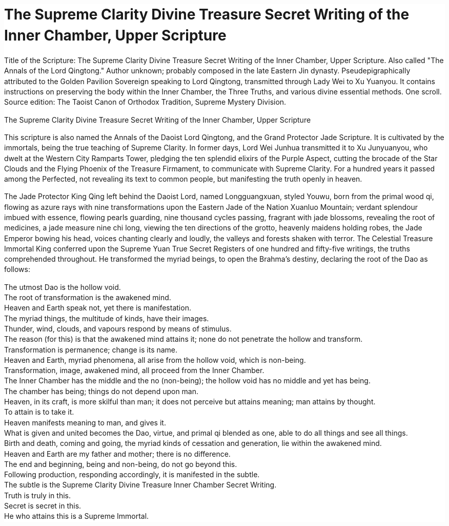 # The Supreme Clarity Divine Treasure Secret Writing of the Inner Chamber, Upper Scripture

Title of the Scripture: The Supreme Clarity Divine Treasure Secret Writing of the Inner Chamber, Upper Scripture. Also called "The Annals of the Lord Qingtong." Author unknown; probably composed in the late Eastern Jin dynasty. Pseudepigraphically attributed to the Golden Pavilion Sovereign speaking to Lord Qingtong, transmitted through Lady Wei to Xu Yuanyou. It contains instructions on preserving the body within the Inner Chamber, the Three Truths, and various divine essential methods. One scroll. Source edition: The Taoist Canon of Orthodox Tradition, Supreme Mystery Division.

The Supreme Clarity Divine Treasure Secret Writing of the Inner Chamber, Upper Scripture

This scripture is also named the Annals of the Daoist Lord Qingtong, and the Grand Protector Jade Scripture. It is cultivated by the immortals, being the true teaching of Supreme Clarity. In former days, Lord Wei Junhua transmitted it to Xu Junyuanyou, who dwelt at the Western City Ramparts Tower, pledging the ten splendid elixirs of the Purple Aspect, cutting the brocade of the Star Clouds and the Flying Phoenix of the Treasure Firmament, to communicate with Supreme Clarity. For a hundred years it passed among the Perfected, not revealing its text to common people, but manifesting the truth openly in heaven.

The Jade Protector King Qing left behind the Daoist Lord, named Longguangxuan, styled Youwu, born from the primal wood qi, flowing as azure rays with nine transformations upon the Eastern Jade of the Nation Xuanluo Mountain; verdant splendour imbued with essence, flowing pearls guarding, nine thousand cycles passing, fragrant with jade blossoms, revealing the root of medicines, a jade measure nine chi long, viewing the ten directions of the grotto, heavenly maidens holding robes, the Jade Emperor bowing his head, voices chanting clearly and loudly, the valleys and forests shaken with terror. The Celestial Treasure Immortal King conferred upon the Supreme Yuan True Secret Registers of one hundred and fifty-five writings, the truths comprehended throughout. He transformed the myriad beings, to open the Brahma’s destiny, declaring the root of the Dao as follows:

The utmost Dao is the hollow void.  
The root of transformation is the awakened mind.  
Heaven and Earth speak not, yet there is manifestation.  
The myriad things, the multitude of kinds, have their images.  
Thunder, wind, clouds, and vapours respond by means of stimulus.  
The reason (for this) is that the awakened mind attains it; none do not penetrate the hollow and transform.  
Transformation is permanence; change is its name.  
Heaven and Earth, myriad phenomena, all arise from the hollow void, which is non-being.  
Transformation, image, awakened mind, all proceed from the Inner Chamber.  
The Inner Chamber has the middle and the no (non-being); the hollow void has no middle and yet has being.  
The chamber has being; things do not depend upon man.  
Heaven, in its craft, is more skilful than man; it does not perceive but attains meaning; man attains by thought.  
To attain is to take it.  
Heaven manifests meaning to man, and gives it.  
What is given and united becomes the Dao, virtue, and primal qi blended as one, able to do all things and see all things.  
Birth and death, coming and going, the myriad kinds of cessation and generation, lie within the awakened mind.  
Heaven and Earth are my father and mother; there is no difference.  
The end and beginning, being and non-being, do not go beyond this.  
Following production, responding accordingly, it is manifested in the subtle.  
The subtle is the Supreme Clarity Divine Treasure Inner Chamber Secret Writing.  
Truth is truly in this.  
Secret is secret in this.  
He who attains this is a Supreme Immortal.
